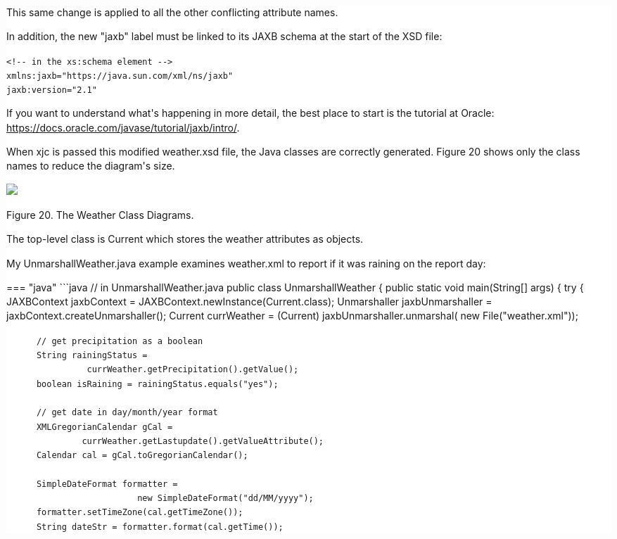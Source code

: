 This same change is applied to all the other conflicting attribute names.

In addition, the new "jaxb" label must be linked to its JAXB schema at the start of the
XSD file:

```
<!-- in the xs:schema element -->
xmlns:jaxb="https://java.sun.com/xml/ns/jaxb"
jaxb:version="2.1"
```

If you want to understand what's happening in more detail, the best place to start is the
tutorial at Oracle: https://docs.oracle.com/javase/tutorial/jaxb/intro/.

When xjc is passed this modified weather.xsd file, the Java classes are correctly
generated. Figure 20 shows only the class names to reduce the diagram's size.


![](images/50-Importing_XML-20.png)

Figure 20. The Weather Class Diagrams.


The top-level class is Current which stores the weather attributes as objects.

My UnmarshallWeather.java example examines weather.xml to report if it was
raining on the report day:

=== "java"
    ```java
    // in UnmarshallWeather.java
    public class UnmarshallWeather
    {
      public static void main(String[] args)
      {
        try {
          JAXBContext jaxbContext =
                        JAXBContext.newInstance(Current.class);
          Unmarshaller jaxbUnmarshaller =
                        jaxbContext.createUnmarshaller();
          Current currWeather = (Current) jaxbUnmarshaller.unmarshal(
                                     new File("weather.xml"));
    
          // get precipitation as a boolean
          String rainingStatus =
                    currWeather.getPrecipitation().getValue();
          boolean isRaining = rainingStatus.equals("yes");
    
          // get date in day/month/year format
          XMLGregorianCalendar gCal =
                   currWeather.getLastupdate().getValueAttribute();
          Calendar cal = gCal.toGregorianCalendar();
    
          SimpleDateFormat formatter =
                              new SimpleDateFormat("dd/MM/yyyy");
          formatter.setTimeZone(cal.getTimeZone());
          String dateStr = formatter.format(cal.getTime());
    